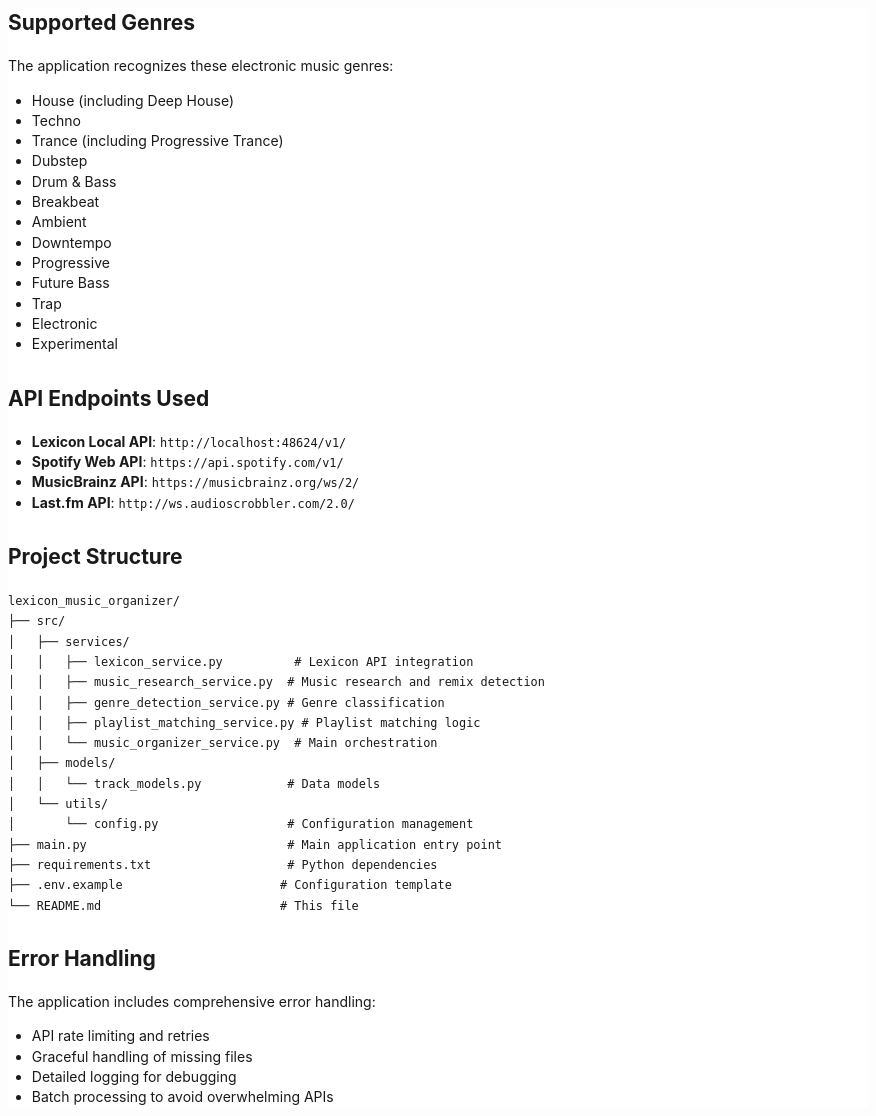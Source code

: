 ## Supported Genres

The application recognizes these electronic music genres:
- House (including Deep House)
- Techno
- Trance (including Progressive Trance)
- Dubstep
- Drum & Bass
- Breakbeat
- Ambient
- Downtempo
- Progressive
- Future Bass
- Trap
- Electronic
- Experimental

## API Endpoints Used

- **Lexicon Local API**: `http://localhost:48624/v1/`
- **Spotify Web API**: `https://api.spotify.com/v1/`
- **MusicBrainz API**: `https://musicbrainz.org/ws/2/`
- **Last.fm API**: `http://ws.audioscrobbler.com/2.0/`

## Project Structure

```
lexicon_music_organizer/
├── src/
│   ├── services/
│   │   ├── lexicon_service.py          # Lexicon API integration
│   │   ├── music_research_service.py  # Music research and remix detection
│   │   ├── genre_detection_service.py # Genre classification
│   │   ├── playlist_matching_service.py # Playlist matching logic
│   │   └── music_organizer_service.py  # Main orchestration
│   ├── models/
│   │   └── track_models.py            # Data models
│   └── utils/
│       └── config.py                  # Configuration management
├── main.py                            # Main application entry point
├── requirements.txt                   # Python dependencies
├── .env.example                      # Configuration template
└── README.md                         # This file
```

## Error Handling

The application includes comprehensive error handling:
- API rate limiting and retries
- Graceful handling of missing files
- Detailed logging for debugging
- Batch processing to avoid overwhelming APIs
